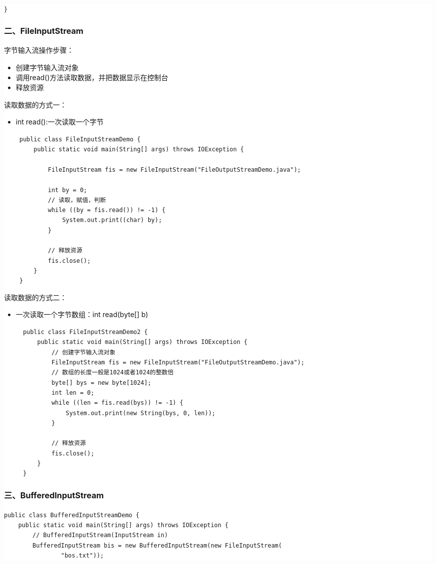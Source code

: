 	}


### 二、FileInputStream ###

字节输入流操作步骤：

 * 创建字节输入流对象
 * 调用read()方法读取数据，并把数据显示在控制台
 * 释放资源

读取数据的方式一：

 * int read():一次读取一个字节

		public class FileInputStreamDemo {
			public static void main(String[] args) throws IOException {
		
				FileInputStream fis = new FileInputStream("FileOutputStreamDemo.java");
		
				int by = 0;
				// 读取，赋值，判断
				while ((by = fis.read()) != -1) {
					System.out.print((char) by);
				}
		
				// 释放资源
				fis.close();
			}
		}


读取数据的方式二：

* 一次读取一个字节数组：int read(byte[] b)

		public class FileInputStreamDemo2 {
			public static void main(String[] args) throws IOException {
				// 创建字节输入流对象
				FileInputStream fis = new FileInputStream("FileOutputStreamDemo.java");
				// 数组的长度一般是1024或者1024的整数倍
				byte[] bys = new byte[1024];
				int len = 0;
				while ((len = fis.read(bys)) != -1) {
					System.out.print(new String(bys, 0, len));
				}
		
				// 释放资源
				fis.close();
			}
		}

### 三、BufferedInputStream ###

	public class BufferedInputStreamDemo {
		public static void main(String[] args) throws IOException {
			// BufferedInputStream(InputStream in)
			BufferedInputStream bis = new BufferedInputStream(new FileInputStream(
					"bos.txt"));
	